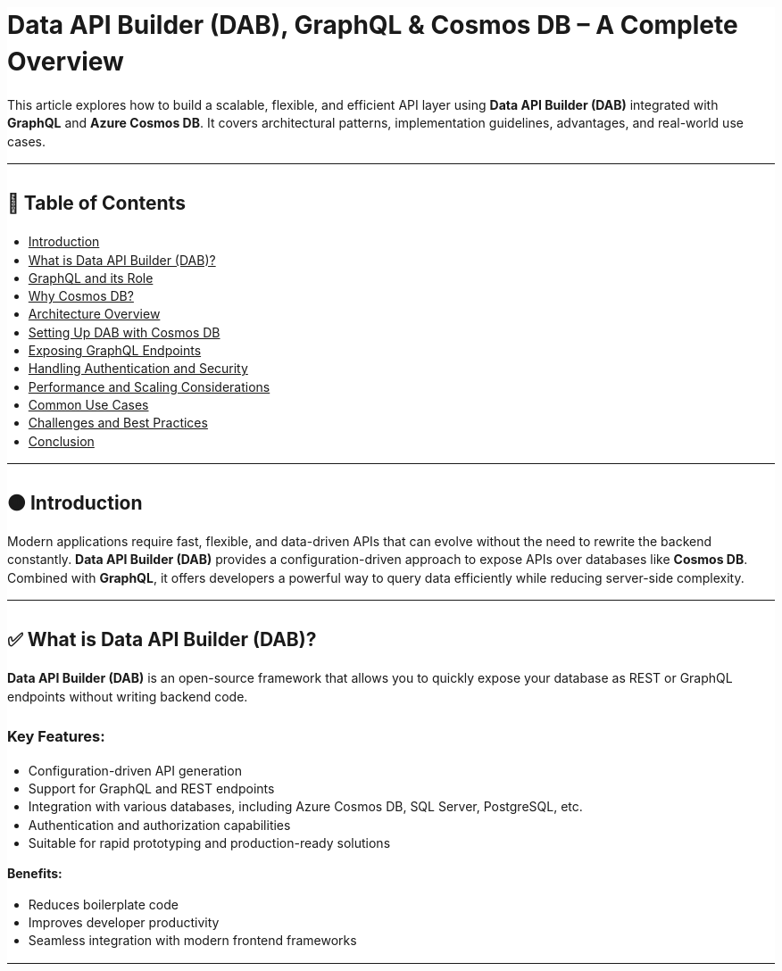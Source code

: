 # Data API Builder (DAB), GraphQL & Cosmos DB – A Complete Overview

This article explores how to build a scalable, flexible, and efficient API layer using **Data API Builder (DAB)** integrated with **GraphQL** and **Azure Cosmos DB**. It covers architectural patterns, implementation guidelines, advantages, and real-world use cases.

---

## 📖 Table of Contents

- [Introduction](#introduction)
- [What is Data API Builder (DAB)?](#what-is-data-api-builder-dab)
- [GraphQL and its Role](#graphql-and-its-role)
- [Why Cosmos DB?](#why-cosmos-db)
- [Architecture Overview](#architecture-overview)
- [Setting Up DAB with Cosmos DB](#setting-up-dab-with-cosmos-db)
- [Exposing GraphQL Endpoints](#exposing-graphql-endpoints)
- [Handling Authentication and Security](#handling-authentication-and-security)
- [Performance and Scaling Considerations](#performance-and-scaling-considerations)
- [Common Use Cases](#common-use-cases)
- [Challenges and Best Practices](#challenges-and-best-practices)
- [Conclusion](#conclusion)

---

## 🟠 Introduction

Modern applications require fast, flexible, and data-driven APIs that can evolve without the need to rewrite the backend constantly. **Data API Builder (DAB)** provides a configuration-driven approach to expose APIs over databases like **Cosmos DB**. Combined with **GraphQL**, it offers developers a powerful way to query data efficiently while reducing server-side complexity.

---

## ✅ What is Data API Builder (DAB)?

**Data API Builder (DAB)** is an open-source framework that allows you to quickly expose your database as REST or GraphQL endpoints without writing backend code.

### Key Features:
- Configuration-driven API generation
- Support for GraphQL and REST endpoints
- Integration with various databases, including Azure Cosmos DB, SQL Server, PostgreSQL, etc.
- Authentication and authorization capabilities
- Suitable for rapid prototyping and production-ready solutions

**Benefits:**
- Reduces boilerplate code
- Improves developer productivity
- Seamless integration with modern frontend frameworks

---
